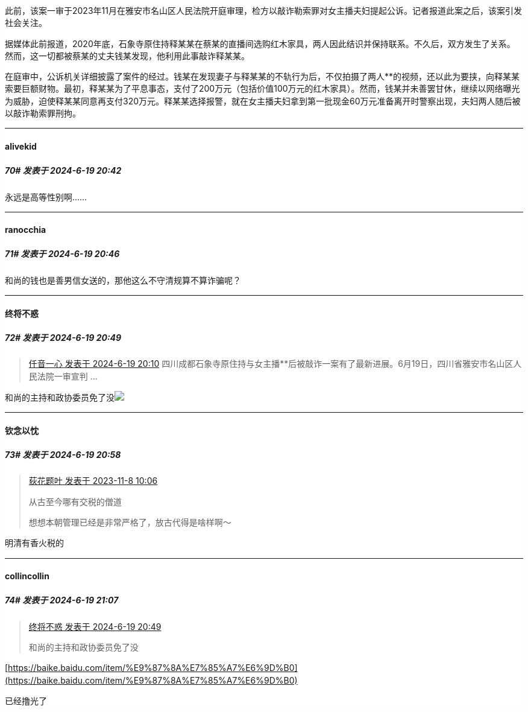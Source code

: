 此前，该案一审于2023年11月在雅安市名山区人民法院开庭审理，检方以敲诈勒索罪对女主播夫妇提起公诉。记者报道此案之后，该案引发社会关注。

据媒体此前报道，2020年底，石象寺原住持释某某在蔡某的直播间选购红木家具，两人因此结识并保持联系。不久后，双方发生了关系。然而，这一切都被蔡某的丈夫钱某发现，他利用此事敲诈释某某。

在庭审中，公诉机关详细披露了案件的经过。钱某在发现妻子与释某某的不轨行为后，不仅拍摄了两人**的视频，还以此为要挟，向释某某索要巨额财物。最初，释某某为了平息事态，支付了200万元（包括价值100万元的红木家具）。然而，钱某并未善罢甘休，继续以网络曝光为威胁，迫使释某某同意再支付320万元。释某某选择报警，就在女主播夫妇拿到第一批现金60万元准备离开时警察出现，夫妇两人随后被以敲诈勒索罪刑拘。


*****

####  alivekid  
##### 70#       发表于 2024-6-19 20:42

永远是高等性别啊……


*****

####  ranocchia  
##### 71#       发表于 2024-6-19 20:46

和尚的钱也是善男信女送的，那他这么不守清规算不算诈骗呢？

*****

####  终将不惑  
##### 72#       发表于 2024-6-19 20:49

<blockquote><a href="httphttps://bbs.saraba1st.com/2b/forum.php?mod=redirect&amp;goto=findpost&amp;pid=65302661&amp;ptid=2159712" target="_blank">仟音一心 发表于 2024-6-19 20:10</a>
四川成都石象寺原住持与女主播**后被敲诈一案有了最新进展。6月19日，四川省雅安市名山区人民法院一审宣判 ...</blockquote>
和尚的主持和政协委员免了没<img src="https://static.saraba1st.com/image/smiley/face2017/009.gif" referrerpolicy="no-referrer">


*****

####  钦念以忱  
##### 73#       发表于 2024-6-19 20:58

<blockquote><a href="httphttps://bbs.saraba1st.com/2b/forum.php?mod=redirect&amp;goto=findpost&amp;pid=62976849&amp;ptid=2159712" target="_blank">荻花题叶 发表于 2023-11-8 10:06</a>

从古至今哪有交税的僧道

想想本朝管理已经是非常严格了，放古代得是啥样啊～</blockquote>
明清有香火税的


*****

####  collincollin  
##### 74#       发表于 2024-6-19 21:07

<blockquote><a href="httphttps://bbs.saraba1st.com/2b/forum.php?mod=redirect&amp;goto=findpost&amp;pid=65303017&amp;ptid=2159712" target="_blank">终将不惑 发表于 2024-6-19 20:49</a>

和尚的主持和政协委员免了没</blockquote>
[https://baike.baidu.com/item/%E9%87%8A%E7%85%A7%E6%9D%B0](https://baike.baidu.com/item/%E9%87%8A%E7%85%A7%E6%9D%B0)

已经撸光了


